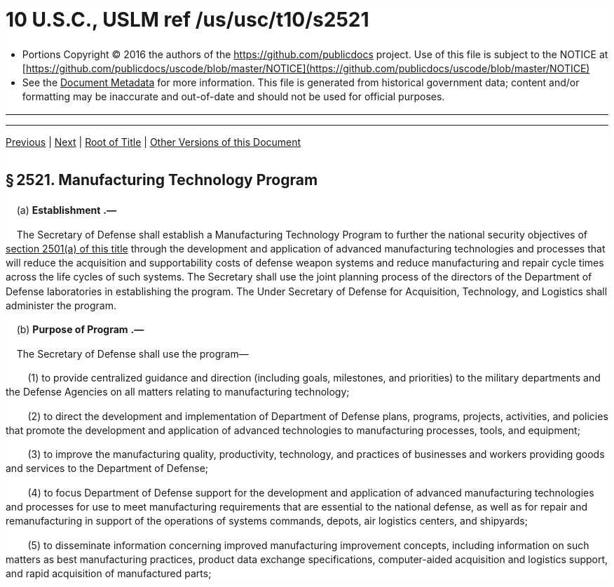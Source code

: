 ---
---

# 10 U.S.C., USLM ref /us/usc/t10/s2521

* Portions Copyright © 2016 the authors of the https://github.com/publicdocs project.
  Use of this file is subject to the NOTICE at [https://github.com/publicdocs/uscode/blob/master/NOTICE](https://github.com/publicdocs/uscode/blob/master/NOTICE)
* See the [Document Metadata](././../../../../../../..//README.md) for more information.
  This file is generated from historical government data; content and/or formatting may be inaccurate and out-of-date and should not be used for official purposes.

----------
----------

[Previous](./../../../../../../..//us/usc/t10/stA/ptIV/ch148/schIV/m__us_usc_t10_stA_ptIV_ch148_schIV.md) | [Next](./../../../../../../..//us/usc/t10/stA/ptIV/ch148/schIV/m__us_usc_t10_s2522.md) | [Root of Title](./../../../../../../../) | [Other Versions of this Document](https://publicdocs.github.io/go/links?ns=uslm&ref=%2Fus%2Fusc%2Ft10%2Fs2521)

## § 2521. Manufacturing Technology Program

    (a)  __Establishment__  __.—__ 

    The Secretary of Defense shall establish a Manufacturing Technology Program to further the national security objectives of [section 2501(a) of this title][/us/usc/t10/s2501/a] through the development and application of advanced manufacturing technologies and processes that will reduce the acquisition and supportability costs of defense weapon systems and reduce manufacturing and repair cycle times across the life cycles of such systems. The Secretary shall use the joint planning process of the directors of the Department of Defense laboratories in establishing the program. The Under Secretary of Defense for Acquisition, Technology, and Logistics shall administer the program.

    (b)  __Purpose of Program__  __.—__ 

    The Secretary of Defense shall use the program—

        (1) to provide centralized guidance and direction (including goals, milestones, and priorities) to the military departments and the Defense Agencies on all matters relating to manufacturing technology;

        (2) to direct the development and implementation of Department of Defense plans, programs, projects, activities, and policies that promote the development and application of advanced technologies to manufacturing processes, tools, and equipment;

        (3) to improve the manufacturing quality, productivity, technology, and practices of businesses and workers providing goods and services to the Department of Defense;

        (4) to focus Department of Defense support for the development and application of advanced manufacturing technologies and processes for use to meet manufacturing requirements that are essential to the national defense, as well as for repair and remanufacturing in support of the operations of systems commands, depots, air logistics centers, and shipyards;

        (5) to disseminate information concerning improved manufacturing improvement concepts, including information on such matters as best manufacturing practices, product data exchange specifications, computer-aided acquisition and logistics support, and rapid acquisition of manufactured parts;


[/us/usc/t10/s2501/a]: https://publicdocs.github.io/go/links?ns=uslm&ref=%2Fus%2Fusc%2Ft10%2Fs2501%2Fa
[/us/usc/t10/s2374]: https://publicdocs.github.io/go/links?ns=uslm&ref=%2Fus%2Fusc%2Ft10%2Fs2374
[/us/pl/103/160/s801/a/1]: https://publicdocs.github.io/go/links?ns=uslm&ref=%2Fus%2Fpl%2F103%2F160%2Fs801%2Fa%2F1
[/us/stat/107/1700]: https://publicdocs.github.io/go/links?ns=uslm&ref=%2Fus%2Fstat%2F107%2F1700
[/us/pl/103/337/s256/a/1]: https://publicdocs.github.io/go/links?ns=uslm&ref=%2Fus%2Fpl%2F103%2F337%2Fs256%2Fa%2F1
[/us/stat/108/2704]: https://publicdocs.github.io/go/links?ns=uslm&ref=%2Fus%2Fstat%2F108%2F2704
[/us/pl/104/106/s276/a]: https://publicdocs.github.io/go/links?ns=uslm&ref=%2Fus%2Fpl%2F104%2F106%2Fs276%2Fa
[/us/stat/110/241]: https://publicdocs.github.io/go/links?ns=uslm&ref=%2Fus%2Fstat%2F110%2F241
[/us/pl/105/85/s211/a]: https://publicdocs.github.io/go/links?ns=uslm&ref=%2Fus%2Fpl%2F105%2F85%2Fs211%2Fa
[/us/stat/111/1657]: https://publicdocs.github.io/go/links?ns=uslm&ref=%2Fus%2Fstat%2F111%2F1657
[/us/pl/105/261/s213]: https://publicdocs.github.io/go/links?ns=uslm&ref=%2Fus%2Fpl%2F105%2F261%2Fs213
[/us/stat/112/1947]: https://publicdocs.github.io/go/links?ns=uslm&ref=%2Fus%2Fstat%2F112%2F1947
[/us/pl/106/65/s216]: https://publicdocs.github.io/go/links?ns=uslm&ref=%2Fus%2Fpl%2F106%2F65%2Fs216
[/us/stat/113/543]: https://publicdocs.github.io/go/links?ns=uslm&ref=%2Fus%2Fstat%2F113%2F543
[/us/pl/106/398/s1]: https://publicdocs.github.io/go/links?ns=uslm&ref=%2Fus%2Fpl%2F106%2F398%2Fs1
[/us/stat/114/1654]: https://publicdocs.github.io/go/links?ns=uslm&ref=%2Fus%2Fstat%2F114%2F1654
[/us/pl/107/107/s1048/b/2]: https://publicdocs.github.io/go/links?ns=uslm&ref=%2Fus%2Fpl%2F107%2F107%2Fs1048%2Fb%2F2
[/us/stat/115/1225]: https://publicdocs.github.io/go/links?ns=uslm&ref=%2Fus%2Fstat%2F115%2F1225
[/us/pl/107/314/s213]: https://publicdocs.github.io/go/links?ns=uslm&ref=%2Fus%2Fpl%2F107%2F314%2Fs213
[/us/stat/116/2481]: https://publicdocs.github.io/go/links?ns=uslm&ref=%2Fus%2Fstat%2F116%2F2481
[/us/pl/108/136/s1031/a/24]: https://publicdocs.github.io/go/links?ns=uslm&ref=%2Fus%2Fpl%2F108%2F136%2Fs1031%2Fa%2F24
[/us/stat/117/1598]: https://publicdocs.github.io/go/links?ns=uslm&ref=%2Fus%2Fstat%2F117%2F1598
[/us/pl/110/181/s238/a]: https://publicdocs.github.io/go/links?ns=uslm&ref=%2Fus%2Fpl%2F110%2F181%2Fs238%2Fa
[/us/stat/122/48]: https://publicdocs.github.io/go/links?ns=uslm&ref=%2Fus%2Fstat%2F122%2F48
[/us/pl/111/84/s212]: https://publicdocs.github.io/go/links?ns=uslm&ref=%2Fus%2Fpl%2F111%2F84%2Fs212
[/us/stat/123/2225]: https://publicdocs.github.io/go/links?ns=uslm&ref=%2Fus%2Fstat%2F123%2F2225
[/us/pl/112/239/s1076/c/2/A/i]: https://publicdocs.github.io/go/links?ns=uslm&ref=%2Fus%2Fpl%2F112%2F239%2Fs1076%2Fc%2F2%2FA%2Fi
[/us/stat/126/1949]: https://publicdocs.github.io/go/links?ns=uslm&ref=%2Fus%2Fstat%2F126%2F1949
[/us/pl/102/484/s4231/a]: https://publicdocs.github.io/go/links?ns=uslm&ref=%2Fus%2Fpl%2F102%2F484%2Fs4231%2Fa
[/us/stat/106/2686]: https://publicdocs.github.io/go/links?ns=uslm&ref=%2Fus%2Fstat%2F106%2F2686
[/us/pl/104/106/s1081/f]: https://publicdocs.github.io/go/links?ns=uslm&ref=%2Fus%2Fpl%2F104%2F106%2Fs1081%2Ff
[/us/stat/110/454]: https://publicdocs.github.io/go/links?ns=uslm&ref=%2Fus%2Fstat%2F110%2F454
[/us/pl/102/190/s821/a]: https://publicdocs.github.io/go/links?ns=uslm&ref=%2Fus%2Fpl%2F102%2F190%2Fs821%2Fa
[/us/stat/105/1426]: https://publicdocs.github.io/go/links?ns=uslm&ref=%2Fus%2Fstat%2F105%2F1426
[/us/pl/102/484]: https://publicdocs.github.io/go/links?ns=uslm&ref=%2Fus%2Fpl%2F102%2F484
[/us/usc/t10/s2540]: https://publicdocs.github.io/go/links?ns=uslm&ref=%2Fus%2Fusc%2Ft10%2Fs2540
[/us/pl/112/239]: https://publicdocs.github.io/go/links?ns=uslm&ref=%2Fus%2Fpl%2F112%2F239
[/us/pl/111/84]: https://publicdocs.github.io/go/links?ns=uslm&ref=%2Fus%2Fpl%2F111%2F84
[/us/pl/110/181]: https://publicdocs.github.io/go/links?ns=uslm&ref=%2Fus%2Fpl%2F110%2F181
[/us/pl/108/136]: https://publicdocs.github.io/go/links?ns=uslm&ref=%2Fus%2Fpl%2F108%2F136
[/us/pl/107/314/s213/a]: https://publicdocs.github.io/go/links?ns=uslm&ref=%2Fus%2Fpl%2F107%2F314%2Fs213%2Fa
[/us/pl/107/314/s213/a]: https://publicdocs.github.io/go/links?ns=uslm&ref=%2Fus%2Fpl%2F107%2F314%2Fs213%2Fa
[/us/pl/107/314/s213/b]: https://publicdocs.github.io/go/links?ns=uslm&ref=%2Fus%2Fpl%2F107%2F314%2Fs213%2Fb
[/us/pl/107/107]: https://publicdocs.github.io/go/links?ns=uslm&ref=%2Fus%2Fpl%2F107%2F107
[/us/pl/106/398]: https://publicdocs.github.io/go/links?ns=uslm&ref=%2Fus%2Fpl%2F106%2F398
[/us/usc/t10/s2525]: https://publicdocs.github.io/go/links?ns=uslm&ref=%2Fus%2Fusc%2Ft10%2Fs2525
[/us/pl/106/65/s216/a]: https://publicdocs.github.io/go/links?ns=uslm&ref=%2Fus%2Fpl%2F106%2F65%2Fs216%2Fa
[/us/pl/106/65/s216/b]: https://publicdocs.github.io/go/links?ns=uslm&ref=%2Fus%2Fpl%2F106%2F65%2Fs216%2Fb
[/us/pl/106/65/s216/c]: https://publicdocs.github.io/go/links?ns=uslm&ref=%2Fus%2Fpl%2F106%2F65%2Fs216%2Fc
[/us/pl/106/65/s216/d]: https://publicdocs.github.io/go/links?ns=uslm&ref=%2Fus%2Fpl%2F106%2F65%2Fs216%2Fd
[/us/pl/106/65/s216/e/1]: https://publicdocs.github.io/go/links?ns=uslm&ref=%2Fus%2Fpl%2F106%2F65%2Fs216%2Fe%2F1
[/us/pl/106/65/s216/e/2]: https://publicdocs.github.io/go/links?ns=uslm&ref=%2Fus%2Fpl%2F106%2F65%2Fs216%2Fe%2F2
[/us/pl/105/261/s213/a]: https://publicdocs.github.io/go/links?ns=uslm&ref=%2Fus%2Fpl%2F105%2F261%2Fs213%2Fa
[/us/usc/t10/s2374]: https://publicdocs.github.io/go/links?ns=uslm&ref=%2Fus%2Fusc%2Ft10%2Fs2374
[/us/pl/105/261/s213/b]: https://publicdocs.github.io/go/links?ns=uslm&ref=%2Fus%2Fpl%2F105%2F261%2Fs213%2Fb
[/us/pl/105/261/s213/c/2]: https://publicdocs.github.io/go/links?ns=uslm&ref=%2Fus%2Fpl%2F105%2F261%2Fs213%2Fc%2F2
[/us/pl/105/261/s213/c/1]: https://publicdocs.github.io/go/links?ns=uslm&ref=%2Fus%2Fpl%2F105%2F261%2Fs213%2Fc%2F1
[/us/pl/105/261/s213/d]: https://publicdocs.github.io/go/links?ns=uslm&ref=%2Fus%2Fpl%2F105%2F261%2Fs213%2Fd
[/us/pl/105/85/s211/a]: https://publicdocs.github.io/go/links?ns=uslm&ref=%2Fus%2Fpl%2F105%2F85%2Fs211%2Fa
[/us/pl/105/85/s211/b]: https://publicdocs.github.io/go/links?ns=uslm&ref=%2Fus%2Fpl%2F105%2F85%2Fs211%2Fb
[/us/pl/104/106/s276/a/1]: https://publicdocs.github.io/go/links?ns=uslm&ref=%2Fus%2Fpl%2F104%2F106%2Fs276%2Fa%2F1
[/us/pl/104/106]: https://publicdocs.github.io/go/links?ns=uslm&ref=%2Fus%2Fpl%2F104%2F106
[/us/pl/104/106/s1503/a/28]: https://publicdocs.github.io/go/links?ns=uslm&ref=%2Fus%2Fpl%2F104%2F106%2Fs1503%2Fa%2F28
[/us/pl/104/106/s276/a/2]: https://publicdocs.github.io/go/links?ns=uslm&ref=%2Fus%2Fpl%2F104%2F106%2Fs276%2Fa%2F2
[/us/pl/104/106/s1081/e]: https://publicdocs.github.io/go/links?ns=uslm&ref=%2Fus%2Fpl%2F104%2F106%2Fs1081%2Fe
[/us/pl/104/106/s276/a/3]: https://publicdocs.github.io/go/links?ns=uslm&ref=%2Fus%2Fpl%2F104%2F106%2Fs276%2Fa%2F3
[/us/pl/104/106/s276/a/4/A]: https://publicdocs.github.io/go/links?ns=uslm&ref=%2Fus%2Fpl%2F104%2F106%2Fs276%2Fa%2F4%2FA
[/us/pl/104/106/s276/a/4/B]: https://publicdocs.github.io/go/links?ns=uslm&ref=%2Fus%2Fpl%2F104%2F106%2Fs276%2Fa%2F4%2FB
[/us/pl/103/337]: https://publicdocs.github.io/go/links?ns=uslm&ref=%2Fus%2Fpl%2F103%2F337
[/us/pl/110/181/s214]: https://publicdocs.github.io/go/links?ns=uslm&ref=%2Fus%2Fpl%2F110%2F181%2Fs214
[/us/stat/122/36]: https://publicdocs.github.io/go/links?ns=uslm&ref=%2Fus%2Fstat%2F122%2F36
[/us/pl/111/383/s901]: https://publicdocs.github.io/go/links?ns=uslm&ref=%2Fus%2Fpl%2F111%2F383%2Fs901
[/us/stat/124/4326]: https://publicdocs.github.io/go/links?ns=uslm&ref=%2Fus%2Fstat%2F124%2F4326
[/us/pl/112/239/s1076/c/2/F]: https://publicdocs.github.io/go/links?ns=uslm&ref=%2Fus%2Fpl%2F112%2F239%2Fs1076%2Fc%2F2%2FF
[/us/stat/126/1950]: https://publicdocs.github.io/go/links?ns=uslm&ref=%2Fus%2Fstat%2F126%2F1950
[/us/usc/t10/s2521]: https://publicdocs.github.io/go/links?ns=uslm&ref=%2Fus%2Fusc%2Ft10%2Fs2521
[/us/pl/111/383/s901]: https://publicdocs.github.io/go/links?ns=uslm&ref=%2Fus%2Fpl%2F111%2F383%2Fs901
[/us/stat/124/4326]: https://publicdocs.github.io/go/links?ns=uslm&ref=%2Fus%2Fstat%2F124%2F4326
[/us/pl/110/181/s214]: https://publicdocs.github.io/go/links?ns=uslm&ref=%2Fus%2Fpl%2F110%2F181%2Fs214
[/us/pl/110/181/s238/b]: https://publicdocs.github.io/go/links?ns=uslm&ref=%2Fus%2Fpl%2F110%2F181%2Fs238%2Fb
[/us/stat/122/48]: https://publicdocs.github.io/go/links?ns=uslm&ref=%2Fus%2Fstat%2F122%2F48
[/us/usc/t10/s2521]: https://publicdocs.github.io/go/links?ns=uslm&ref=%2Fus%2Fusc%2Ft10%2Fs2521
[/us/usc/t31/s1105]: https://publicdocs.github.io/go/links?ns=uslm&ref=%2Fus%2Fusc%2Ft31%2Fs1105
[/us/pl/109/163]: https://publicdocs.github.io/go/links?ns=uslm&ref=%2Fus%2Fpl%2F109%2F163
[/us/stat/119/3175]: https://publicdocs.github.io/go/links?ns=uslm&ref=%2Fus%2Fstat%2F119%2F3175
[/us/pl/112/239/s1076/c/2/A/ii]: https://publicdocs.github.io/go/links?ns=uslm&ref=%2Fus%2Fpl%2F112%2F239%2Fs1076%2Fc%2F2%2FA%2Fii
[/us/stat/126/1949]: https://publicdocs.github.io/go/links?ns=uslm&ref=%2Fus%2Fstat%2F126%2F1949
[/us/usc/t10/s2521]: https://publicdocs.github.io/go/links?ns=uslm&ref=%2Fus%2Fusc%2Ft10%2Fs2521
[/us/pl/104/201]: https://publicdocs.github.io/go/links?ns=uslm&ref=%2Fus%2Fpl%2F104%2F201
[/us/usc/t10/s2501]: https://publicdocs.github.io/go/links?ns=uslm&ref=%2Fus%2Fusc%2Ft10%2Fs2501
[/us/usc/t10/s2500/11]: https://publicdocs.github.io/go/links?ns=uslm&ref=%2Fus%2Fusc%2Ft10%2Fs2500%2F11
[/us/pl/108/136/s823]: https://publicdocs.github.io/go/links?ns=uslm&ref=%2Fus%2Fpl%2F108%2F136%2Fs823
[/us/stat/117/1547]: https://publicdocs.github.io/go/links?ns=uslm&ref=%2Fus%2Fstat%2F117%2F1547
[/us/pl/108/87/s8062]: https://publicdocs.github.io/go/links?ns=uslm&ref=%2Fus%2Fpl%2F108%2F87%2Fs8062
[/us/stat/117/1086]: https://publicdocs.github.io/go/links?ns=uslm&ref=%2Fus%2Fstat%2F117%2F1086
[/us/pl/107/248/s8063]: https://publicdocs.github.io/go/links?ns=uslm&ref=%2Fus%2Fpl%2F107%2F248%2Fs8063
[/us/stat/116/1550]: https://publicdocs.github.io/go/links?ns=uslm&ref=%2Fus%2Fstat%2F116%2F1550
[/us/pl/107/117/s8068]: https://publicdocs.github.io/go/links?ns=uslm&ref=%2Fus%2Fpl%2F107%2F117%2Fs8068
[/us/stat/115/2262]: https://publicdocs.github.io/go/links?ns=uslm&ref=%2Fus%2Fstat%2F115%2F2262
[/us/pl/106/259/s8067]: https://publicdocs.github.io/go/links?ns=uslm&ref=%2Fus%2Fpl%2F106%2F259%2Fs8067
[/us/stat/114/689]: https://publicdocs.github.io/go/links?ns=uslm&ref=%2Fus%2Fstat%2F114%2F689
[/us/pl/106/79/s8070]: https://publicdocs.github.io/go/links?ns=uslm&ref=%2Fus%2Fpl%2F106%2F79%2Fs8070
[/us/stat/113/1245]: https://publicdocs.github.io/go/links?ns=uslm&ref=%2Fus%2Fstat%2F113%2F1245
[/us/pl/105/262/s8070]: https://publicdocs.github.io/go/links?ns=uslm&ref=%2Fus%2Fpl%2F105%2F262%2Fs8070
[/us/stat/112/2312]: https://publicdocs.github.io/go/links?ns=uslm&ref=%2Fus%2Fstat%2F112%2F2312
[/us/pl/105/56/s8076]: https://publicdocs.github.io/go/links?ns=uslm&ref=%2Fus%2Fpl%2F105%2F56%2Fs8076
[/us/stat/111/1236]: https://publicdocs.github.io/go/links?ns=uslm&ref=%2Fus%2Fstat%2F111%2F1236
[/us/pl/104/208/s101/b]: https://publicdocs.github.io/go/links?ns=uslm&ref=%2Fus%2Fpl%2F104%2F208%2Fs101%2Fb
[/us/stat/110/3009-71]: https://publicdocs.github.io/go/links?ns=uslm&ref=%2Fus%2Fstat%2F110%2F3009-71
[/us/pl/104/61/s8064]: https://publicdocs.github.io/go/links?ns=uslm&ref=%2Fus%2Fpl%2F104%2F61%2Fs8064
[/us/stat/109/664]: https://publicdocs.github.io/go/links?ns=uslm&ref=%2Fus%2Fstat%2F109%2F664
[/us/pl/103/335/s8071]: https://publicdocs.github.io/go/links?ns=uslm&ref=%2Fus%2Fpl%2F103%2F335%2Fs8071
[/us/stat/108/2635]: https://publicdocs.github.io/go/links?ns=uslm&ref=%2Fus%2Fstat%2F108%2F2635
[/us/pl/103/139/s8083A]: https://publicdocs.github.io/go/links?ns=uslm&ref=%2Fus%2Fpl%2F103%2F139%2Fs8083A
[/us/stat/107/1459]: https://publicdocs.github.io/go/links?ns=uslm&ref=%2Fus%2Fstat%2F107%2F1459
[/us/pl/102/396/s9112]: https://publicdocs.github.io/go/links?ns=uslm&ref=%2Fus%2Fpl%2F102%2F396%2Fs9112
[/us/stat/106/1929]: https://publicdocs.github.io/go/links?ns=uslm&ref=%2Fus%2Fstat%2F106%2F1929